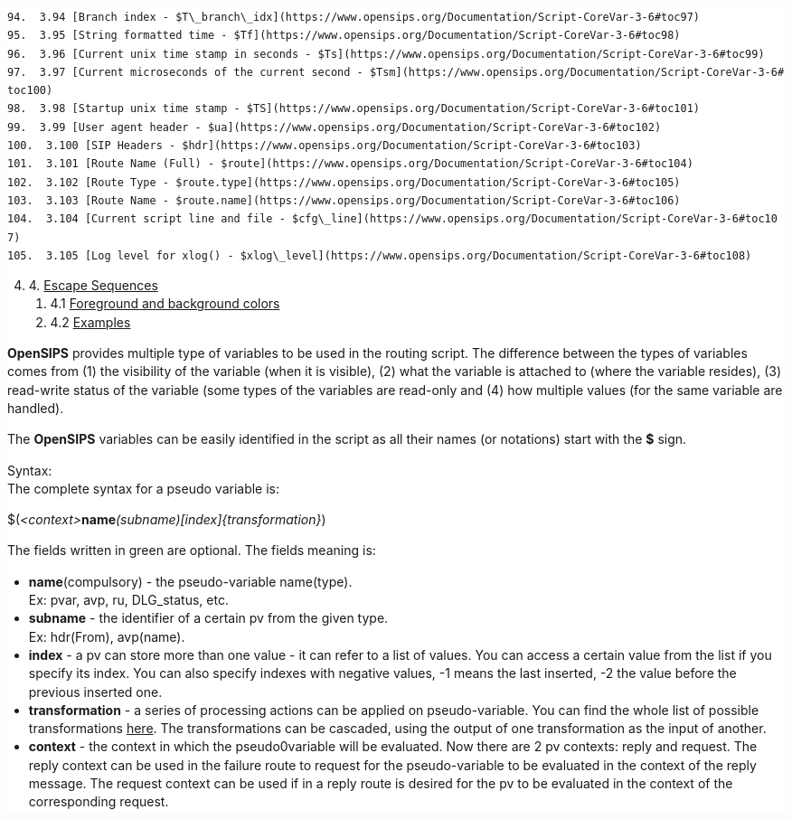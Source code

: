     94.  3.94 [Branch index - $T\_branch\_idx](https://www.opensips.org/Documentation/Script-CoreVar-3-6#toc97)
    95.  3.95 [String formatted time - $Tf](https://www.opensips.org/Documentation/Script-CoreVar-3-6#toc98)
    96.  3.96 [Current unix time stamp in seconds - $Ts](https://www.opensips.org/Documentation/Script-CoreVar-3-6#toc99)
    97.  3.97 [Current microseconds of the current second - $Tsm](https://www.opensips.org/Documentation/Script-CoreVar-3-6#toc100)
    98.  3.98 [Startup unix time stamp - $TS](https://www.opensips.org/Documentation/Script-CoreVar-3-6#toc101)
    99.  3.99 [User agent header - $ua](https://www.opensips.org/Documentation/Script-CoreVar-3-6#toc102)
    100.  3.100 [SIP Headers - $hdr](https://www.opensips.org/Documentation/Script-CoreVar-3-6#toc103)
    101.  3.101 [Route Name (Full) - $route](https://www.opensips.org/Documentation/Script-CoreVar-3-6#toc104)
    102.  3.102 [Route Type - $route.type](https://www.opensips.org/Documentation/Script-CoreVar-3-6#toc105)
    103.  3.103 [Route Name - $route.name](https://www.opensips.org/Documentation/Script-CoreVar-3-6#toc106)
    104.  3.104 [Current script line and file - $cfg\_line](https://www.opensips.org/Documentation/Script-CoreVar-3-6#toc107)
    105.  3.105 [Log level for xlog() - $xlog\_level](https://www.opensips.org/Documentation/Script-CoreVar-3-6#toc108)
4.  4. [Escape Sequences](https://www.opensips.org/Documentation/Script-CoreVar-3-6#toc109)
    1.  4.1 [Foreground and background colors](https://www.opensips.org/Documentation/Script-CoreVar-3-6#toc110)
    2.  4.2 [Examples](https://www.opensips.org/Documentation/Script-CoreVar-3-6#toc111)

**OpenSIPS** provides multiple type of variables to be used in the routing script. The difference between the types of variables comes from (1) the visibility of the variable (when it is visible), (2) what the variable is attached to (where the variable resides), (3) read-write status of the variable (some types of the variables are read-only and (4) how multiple values (for the same variable are handled).

The **OpenSIPS** variables can be easily identified in the script as all their names (or notations) start with the **$** sign.

Syntax:  
The complete syntax for a pseudo variable is:

$(_<context\>_**name**_(subname)\[index\]{transformation}_)

The fields written in green are optional. The fields meaning is:

*   **name**(compulsory) - the pseudo-variable name(type).  
    Ex: pvar, avp, ru, DLG\_status, etc.
*   **subname** - the identifier of a certain pv from the given type.  
    Ex: hdr(From), avp(name).
*   **index** - a pv can store more than one value - it can refer to a list of values. You can access a certain value from the list if you specify its index. You can also specify indexes with negative values, -1 means the last inserted, -2 the value before the previous inserted one.
*   **transformation** - a series of processing actions can be applied on pseudo-variable. You can find the whole list of possible transformations [here](https://www.opensips.org/Documentation/Script-Tran "Script-Tran"). The transformations can be cascaded, using the output of one transformation as the input of another.
*   **context** - the context in which the pseudo0variable will be evaluated. Now there are 2 pv contexts: reply and request. The reply context can be used in the failure route to request for the pseudo-variable to be evaluated in the context of the reply message. The request context can be used if in a reply route is desired for the pv to be evaluated in the context of the corresponding request.
